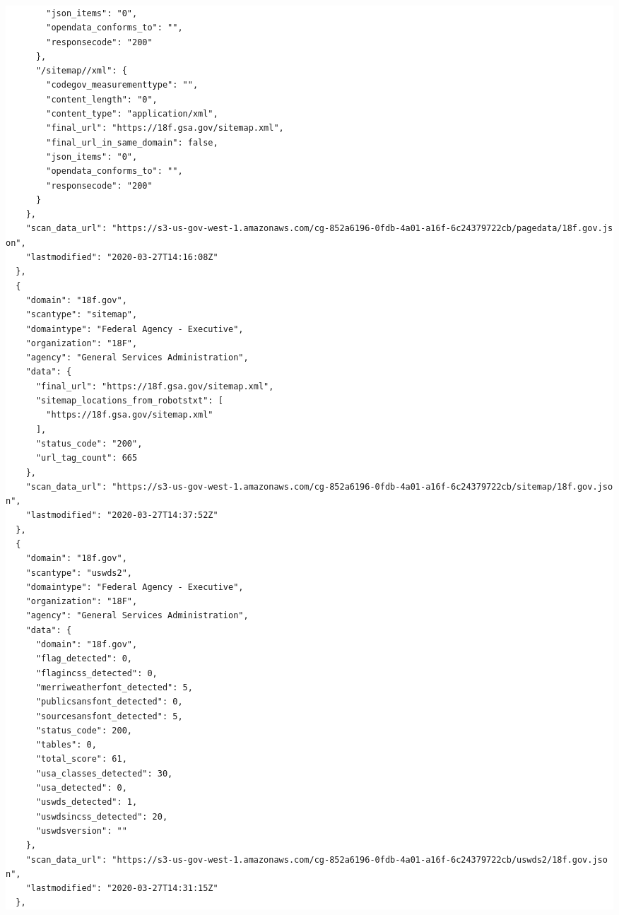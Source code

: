 ```
        "json_items": "0",
        "opendata_conforms_to": "",
        "responsecode": "200"
      },
      "/sitemap//xml": {
        "codegov_measurementtype": "",
        "content_length": "0",
        "content_type": "application/xml",
        "final_url": "https://18f.gsa.gov/sitemap.xml",
        "final_url_in_same_domain": false,
        "json_items": "0",
        "opendata_conforms_to": "",
        "responsecode": "200"
      }
    },
    "scan_data_url": "https://s3-us-gov-west-1.amazonaws.com/cg-852a6196-0fdb-4a01-a16f-6c24379722cb/pagedata/18f.gov.json",
    "lastmodified": "2020-03-27T14:16:08Z"
  },
  {
    "domain": "18f.gov",
    "scantype": "sitemap",
    "domaintype": "Federal Agency - Executive",
    "organization": "18F",
    "agency": "General Services Administration",
    "data": {
      "final_url": "https://18f.gsa.gov/sitemap.xml",
      "sitemap_locations_from_robotstxt": [
        "https://18f.gsa.gov/sitemap.xml"
      ],
      "status_code": "200",
      "url_tag_count": 665
    },
    "scan_data_url": "https://s3-us-gov-west-1.amazonaws.com/cg-852a6196-0fdb-4a01-a16f-6c24379722cb/sitemap/18f.gov.json",
    "lastmodified": "2020-03-27T14:37:52Z"
  },
  {
    "domain": "18f.gov",
    "scantype": "uswds2",
    "domaintype": "Federal Agency - Executive",
    "organization": "18F",
    "agency": "General Services Administration",
    "data": {
      "domain": "18f.gov",
      "flag_detected": 0,
      "flagincss_detected": 0,
      "merriweatherfont_detected": 5,
      "publicsansfont_detected": 0,
      "sourcesansfont_detected": 5,
      "status_code": 200,
      "tables": 0,
      "total_score": 61,
      "usa_classes_detected": 30,
      "usa_detected": 0,
      "uswds_detected": 1,
      "uswdsincss_detected": 20,
      "uswdsversion": ""
    },
    "scan_data_url": "https://s3-us-gov-west-1.amazonaws.com/cg-852a6196-0fdb-4a01-a16f-6c24379722cb/uswds2/18f.gov.json",
    "lastmodified": "2020-03-27T14:31:15Z"
  },
```